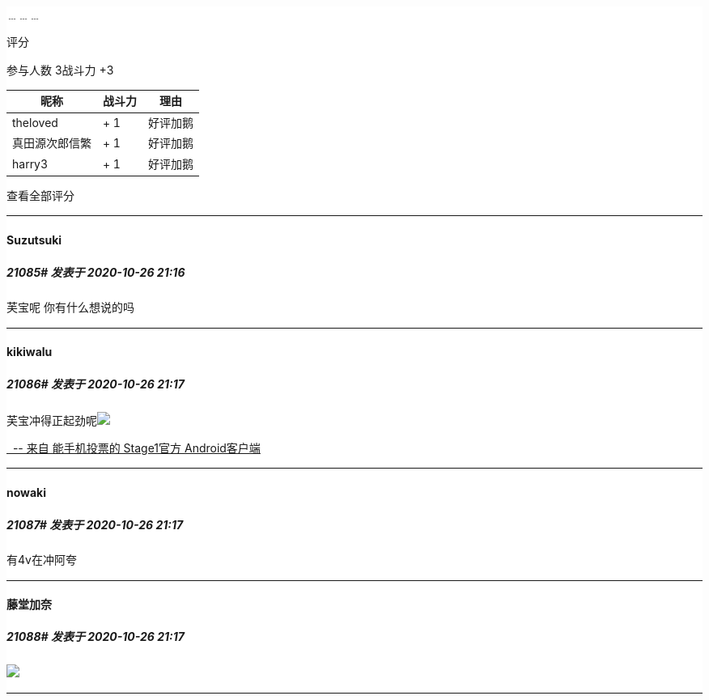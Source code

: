 
﹍﹍﹍

评分


 参与人数 3战斗力 +3

|昵称|战斗力|理由|
|----|---|---|
| theloved| + 1|好评加鹅|
| 真田源次郎信繁| + 1|好评加鹅|
| harry3| + 1|好评加鹅|


查看全部评分


-----

####  Suzutsuki  
##### 21085#       发表于 2020-10-26 21:16


芙宝呢 你有什么想说的吗


-----

####  kikiwalu  
##### 21086#       发表于 2020-10-26 21:17


芙宝冲得正起劲呢<img src="https://static.saraba1st.com/image/smiley/face2017/067.png" referrerpolicy="no-referrer">

[  -- 来自 能手机投票的 Stage1官方 Android客户端](https://www.coolapk.com/apk/140634)


-----

####  nowaki  
##### 21087#       发表于 2020-10-26 21:17


有4v在冲阿夸


-----

####  藤堂加奈  
##### 21088#       发表于 2020-10-26 21:17


<img src="https://static.saraba1st.com/image/smiley/face2017/067.png" referrerpolicy="no-referrer">


-----
